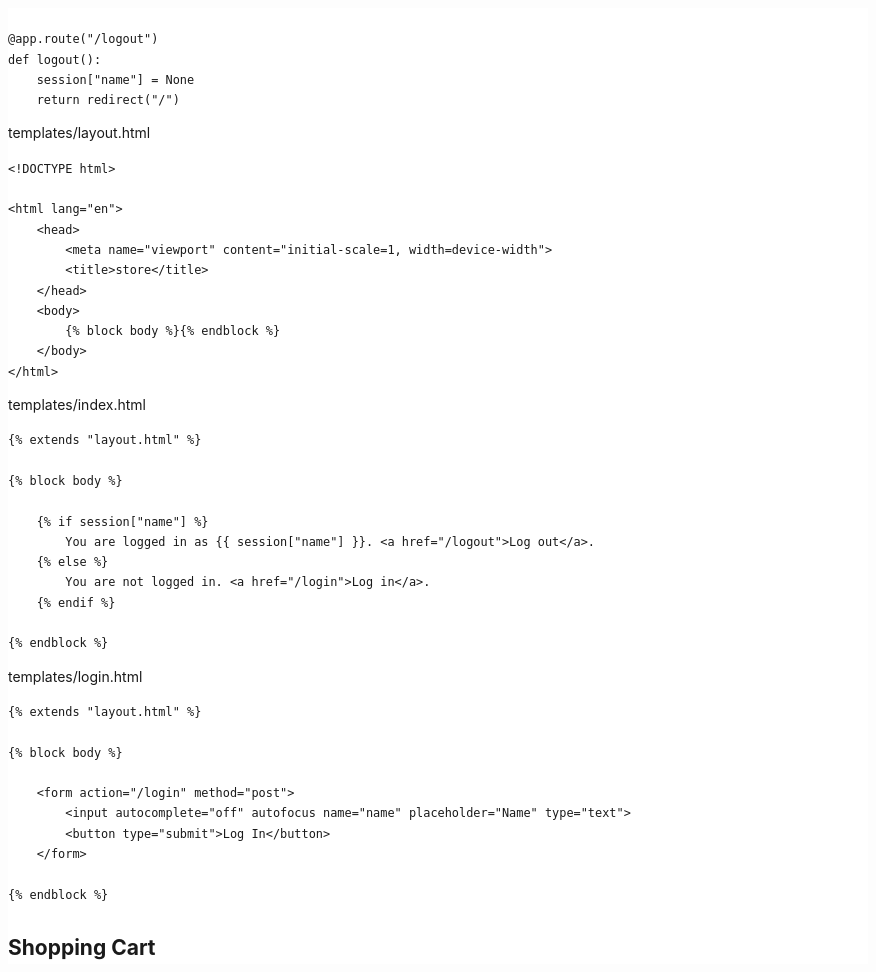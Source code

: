 ```

@app.route("/logout")
def logout():
    session["name"] = None
    return redirect("/")
```

templates/layout.html
```
<!DOCTYPE html>

<html lang="en">
    <head>
        <meta name="viewport" content="initial-scale=1, width=device-width">
        <title>store</title>
    </head>
    <body>
        {% block body %}{% endblock %}
    </body>
</html>
```

templates/index.html
```
{% extends "layout.html" %}

{% block body %}

    {% if session["name"] %}
        You are logged in as {{ session["name"] }}. <a href="/logout">Log out</a>.
    {% else %}
        You are not logged in. <a href="/login">Log in</a>.
    {% endif %}

{% endblock %}
```

templates/login.html
```
{% extends "layout.html" %}

{% block body %}

    <form action="/login" method="post">
        <input autocomplete="off" autofocus name="name" placeholder="Name" type="text">
        <button type="submit">Log In</button>
    </form>

{% endblock %}
```

## Shopping Cart
